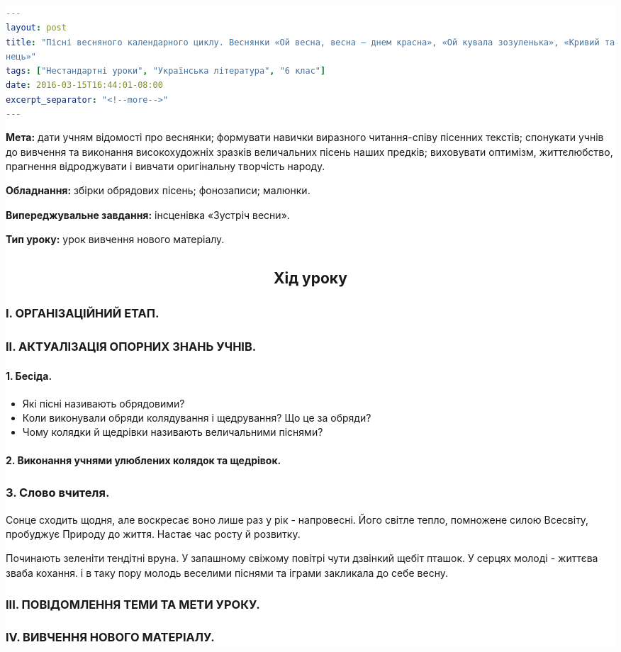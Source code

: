 ```yaml
---
layout: post
title: "Пісні весняного календарного циклу. Веснянки «Ой весна, весна – днем красна», «Ой кувала зозуленька», «Кривий танець»"
tags: ["Нестандартні уроки", "Українська література", "6 клас"]
date: 2016-03-15T16:44:01-08:00
excerpt_separator: "<!--more-->"
---
```


**Мета:** дати учням відомості про веснянки;
формувати навички виразного читання-співу пісенних текстів; спонукати
учнів до вивчення та виконання високохудожніх зразків величальних
пісень наших предків;
виховувати оптимізм, життєлюбство, прагнення відроджувати і вивчати
оригінальну творчість народу.



**Обладнання:** збірки обрядових пісень; фонозаписи; малюнки.

**Випереджувальне завдання:** інсценівка «Зустріч весни».

**Тип уроку:** урок вивчення нового матеріалу.

## **<center>Хід уроку</center>**

### І. ОРГАНІЗАЦІЙНИЙ ЕТАП.

### II\. АКТУАЛІЗАЦІЯ ОПОРНИХ ЗНАНЬ УЧНІВ.

#### **1. Бесіда.**

 - Які пісні називають обрядовими?
 - Коли виконували обряди колядування і щедрування? Що це за обряди?
 - Чому колядки й щедрівки називають величальними піснями?

#### **2. Виконання учнями улюблених колядок та щедрівок.**

### **3. Слово вчителя.**

 Сонце сходить щодня, але воскресає воно лише раз у рік - напровесні.
 Його світле тепло, помножене силою Всесвіту, пробуджує Природу до
 життя. Настає час росту й розвитку.

 Починають зеленіти тендітні вруна. У запашному свіжому повітрі чути
 дзвінкий щебіт пташок. У серцях молоді - життєва зваба кохання. і в
 таку пору молодь веселими піснями та іграми за­кликала до себе весну.

### ІІІ. ПОВІДОМЛЕННЯ ТЕМИ ТА МЕТИ УРОКУ.

### ІV. ВИВЧЕННЯ НОВОГО МАТЕРІАЛУ.
